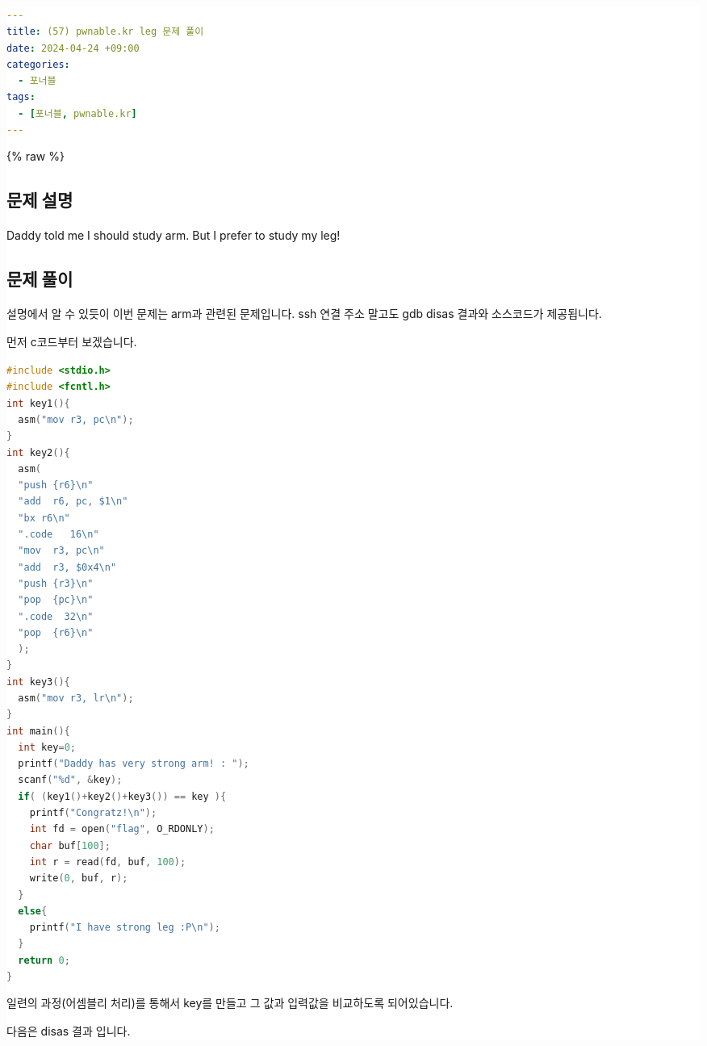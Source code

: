 ```yaml
---
title: (57) pwnable.kr leg 문제 풀이
date: 2024-04-24 +09:00
categories:
  - 포너블
tags:
  - [포너블, pwnable.kr]
---
```

{% raw %}
## 문제 설명
Daddy told me I should study arm.
But I prefer to study my leg!

## 문제 풀이
설명에서 알 수 있듯이 이번 문제는 arm과 관련된 문제입니다. ssh 연결 주소 말고도 gdb disas 결과와 소스코드가 제공됩니다.

먼저 c코드부터 보겠습니다.
```c
#include <stdio.h>
#include <fcntl.h>
int key1(){
  asm("mov r3, pc\n");
}
int key2(){
  asm(
  "push {r6}\n"
  "add  r6, pc, $1\n"
  "bx r6\n"
  ".code   16\n"
  "mov  r3, pc\n"
  "add  r3, $0x4\n"
  "push {r3}\n"
  "pop  {pc}\n"
  ".code  32\n"
  "pop  {r6}\n"
  );
}
int key3(){
  asm("mov r3, lr\n");
}
int main(){
  int key=0;
  printf("Daddy has very strong arm! : ");
  scanf("%d", &key);
  if( (key1()+key2()+key3()) == key ){
    printf("Congratz!\n");
    int fd = open("flag", O_RDONLY);
    char buf[100];
    int r = read(fd, buf, 100);
    write(0, buf, r);
  }
  else{
    printf("I have strong leg :P\n");
  }
  return 0;
}
```
일련의 과정(어셈블리 처리)를 통해서 key를 만들고 그 값과 입력값을 비교하도록 되어있습니다.

다음은 disas 결과 입니다.
```
```